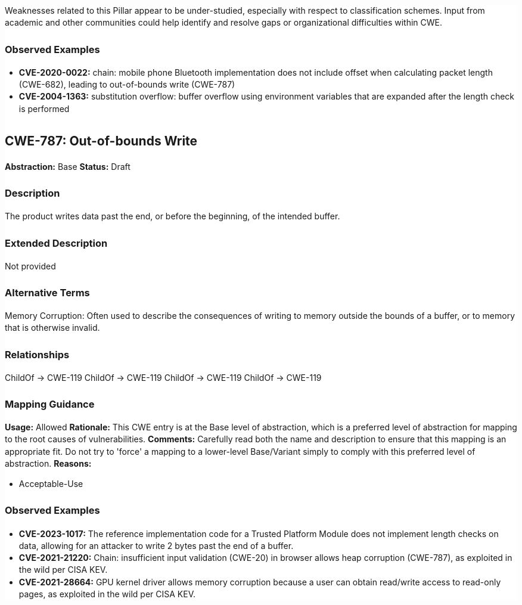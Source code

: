 Weaknesses related to this Pillar appear to be under-studied, especially with respect to classification schemes. Input from academic and other communities could help identify and resolve gaps or organizational difficulties within CWE.




### Observed Examples
- **CVE-2020-0022:** chain: mobile phone Bluetooth implementation does not include offset when calculating packet length (CWE-682), leading to out-of-bounds write (CWE-787)
- **CVE-2004-1363:** substitution overflow: buffer overflow using environment variables that are expanded after the length check is performed




## CWE-787: Out-of-bounds Write
**Abstraction:** Base
**Status:** Draft

### Description
The product writes data past the end, or before the beginning, of the intended buffer.

### Extended Description
Not provided

### Alternative Terms
Memory Corruption: Often used to describe the consequences of writing to memory outside the bounds of a buffer, or to memory that is otherwise invalid.

### Relationships
ChildOf -> CWE-119
ChildOf -> CWE-119
ChildOf -> CWE-119
ChildOf -> CWE-119

### Mapping Guidance
**Usage:** Allowed
**Rationale:** This CWE entry is at the Base level of abstraction, which is a preferred level of abstraction for mapping to the root causes of vulnerabilities.
**Comments:** Carefully read both the name and description to ensure that this mapping is an appropriate fit. Do not try to 'force' a mapping to a lower-level Base/Variant simply to comply with this preferred level of abstraction.
**Reasons:**
- Acceptable-Use



### Observed Examples
- **CVE-2023-1017:** The reference implementation code for a Trusted Platform Module does not implement length checks on data, allowing for an attacker to write 2 bytes past the end of a buffer.
- **CVE-2021-21220:** Chain: insufficient input validation (CWE-20) in browser allows heap corruption (CWE-787), as exploited in the wild per CISA KEV.
- **CVE-2021-28664:** GPU kernel driver allows memory corruption because a user can obtain read/write access to read-only pages, as exploited in the wild per CISA KEV.

